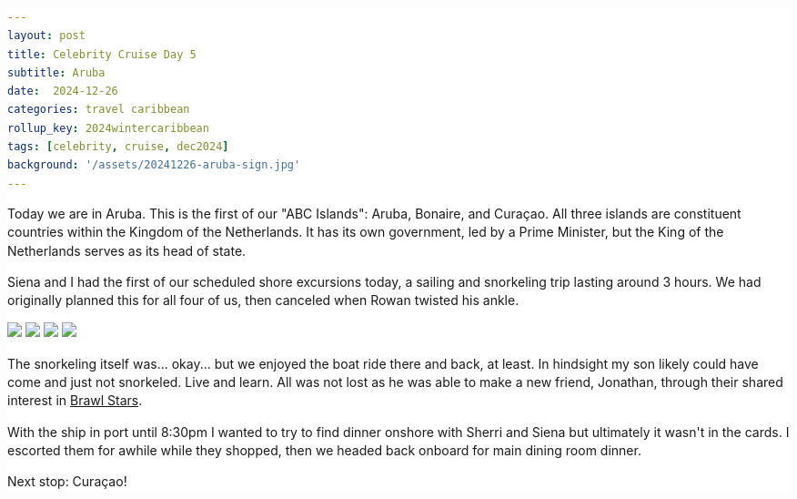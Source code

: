 ```yaml
---
layout: post
title: Celebrity Cruise Day 5
subtitle: Aruba
date:  2024-12-26
categories: travel caribbean
rollup_key: 2024wintercaribbean
tags: [celebrity, cruise, dec2024]
background: '/assets/20241226-aruba-sign.jpg'
---
```


Today we are in Aruba. This is the first of our "ABC Islands": Aruba, Bonaire, and Curaçao. All three islands are constituent countries within the Kingdom of the Netherlands. It has its own government, led by a Prime Minister, but the King of the Netherlands serves as its head of state.

Siena and I had the first of our scheduled shore excursions today, a sailing and snorkeling trip lasting around 3 hours. We had originally planned this for all four of us, then canceled when Rowan twisted his ankle. 

<img src="/assets/20241226-latigre.jpg" width="100%" />

<img src="/assets/20241226-aruba-ship.jpg" width="100%" />

<img src="/assets/20241226-aruba-snorkel.jpg" width="100%" />

<img src="/assets/20241226-aruba-sign.jpg" width="100%" />

The snorkeling itself was... okay... but we enjoyed the boat ride there and back, at least. In hindsight my son likely could have come and just not snorkeled. Live and learn. All was not lost as he was able to make a new friend, Jonathan, through their shared interest in [Brawl Stars](https://supercell.com/en/games/brawlstars/). 

With the ship in port until 8:30pm I wanted to try to find dinner onshore with Sherri and Siena but ultimately it wasn't in the cards. I escorted them for awhile while they shopped, then we headed back onboard for main dining room dinner.

Next stop: Curaçao!
